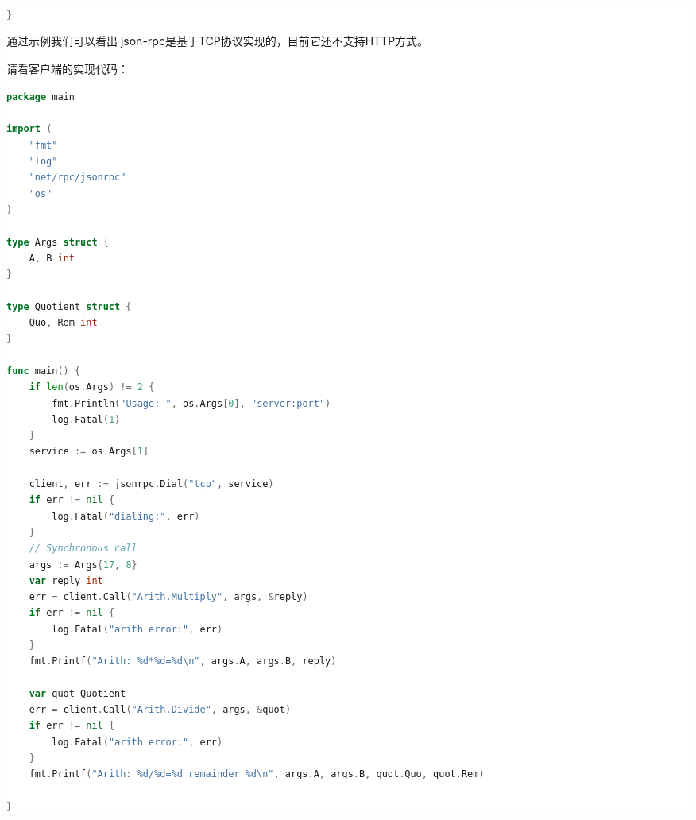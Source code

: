 ```go
}
```

通过示例我们可以看出 json-rpc是基于TCP协议实现的，目前它还不支持HTTP方式。

请看客户端的实现代码：

```go
package main

import (
    "fmt"
    "log"
    "net/rpc/jsonrpc"
    "os"
)

type Args struct {
    A, B int
}

type Quotient struct {
    Quo, Rem int
}

func main() {
    if len(os.Args) != 2 {
        fmt.Println("Usage: ", os.Args[0], "server:port")
        log.Fatal(1)
    }
    service := os.Args[1]

    client, err := jsonrpc.Dial("tcp", service)
    if err != nil {
        log.Fatal("dialing:", err)
    }
    // Synchronous call
    args := Args{17, 8}
    var reply int
    err = client.Call("Arith.Multiply", args, &reply)
    if err != nil {
        log.Fatal("arith error:", err)
    }
    fmt.Printf("Arith: %d*%d=%d\n", args.A, args.B, reply)

    var quot Quotient
    err = client.Call("Arith.Divide", args, &quot)
    if err != nil {
        log.Fatal("arith error:", err)
    }
    fmt.Printf("Arith: %d/%d=%d remainder %d\n", args.A, args.B, quot.Quo, quot.Rem)

}
```
